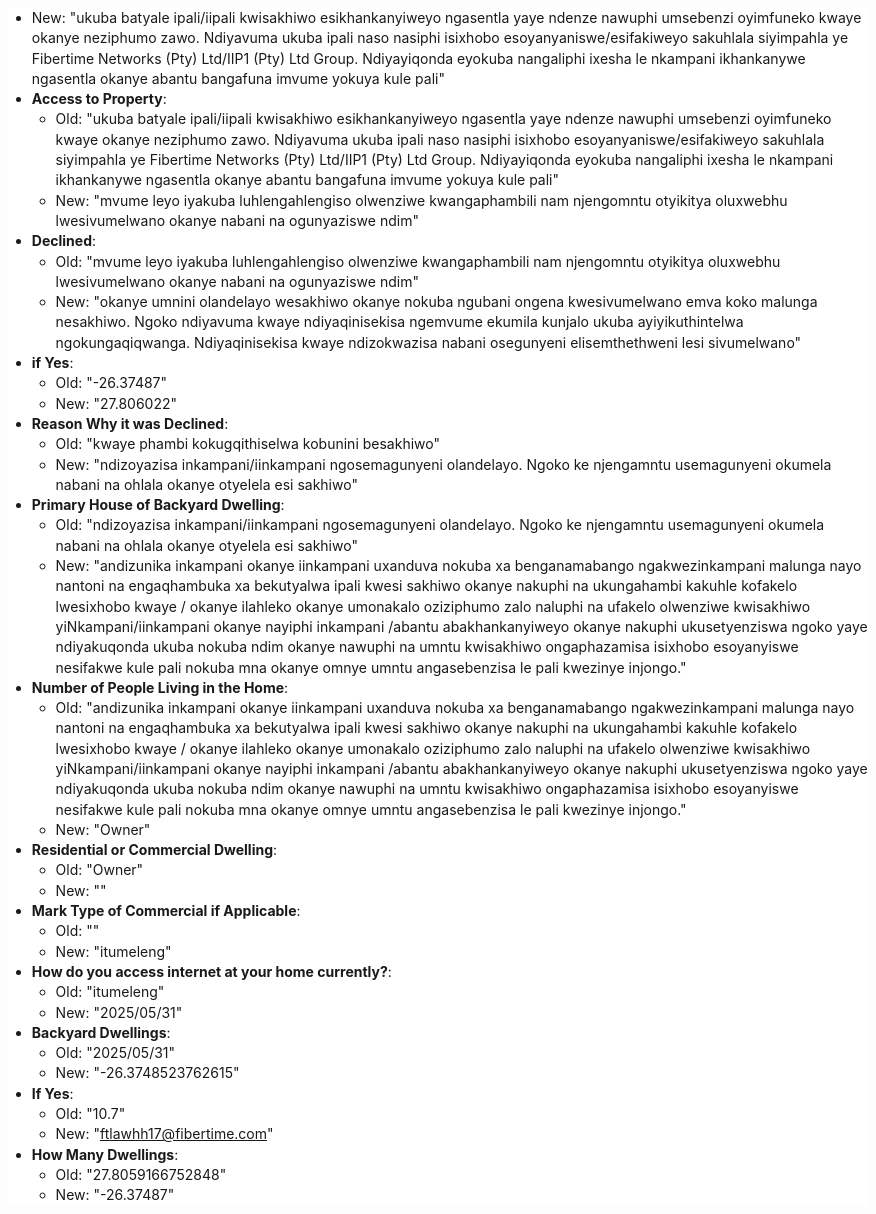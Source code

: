   - New: "ukuba batyale ipali/iipali kwisakhiwo esikhankanyiweyo ngasentla yaye ndenze nawuphi umsebenzi oyimfuneko  kwaye okanye neziphumo zawo. Ndiyavuma ukuba ipali naso nasiphi isixhobo esoyanyaniswe/esifakiweyo sakuhlala siyimpahla ye Fibertime Networks (Pty) Ltd/IIP1 (Pty) Ltd Group. Ndiyayiqonda eyokuba nangaliphi ixesha le nkampani ikhankanywe ngasentla okanye abantu bangafuna imvume yokuya kule pali"
- **Access to Property**:
  - Old: "ukuba batyale ipali/iipali kwisakhiwo esikhankanyiweyo ngasentla yaye ndenze nawuphi umsebenzi oyimfuneko  kwaye okanye neziphumo zawo. Ndiyavuma ukuba ipali naso nasiphi isixhobo esoyanyaniswe/esifakiweyo sakuhlala siyimpahla ye Fibertime Networks (Pty) Ltd/IIP1 (Pty) Ltd Group. Ndiyayiqonda eyokuba nangaliphi ixesha le nkampani ikhankanywe ngasentla okanye abantu bangafuna imvume yokuya kule pali"
  - New: "mvume leyo iyakuba luhlengahlengiso olwenziwe kwangaphambili nam njengomntu otyikitya oluxwebhu lwesivumelwano okanye nabani na ogunyaziswe ndim"
- **Declined**:
  - Old: "mvume leyo iyakuba luhlengahlengiso olwenziwe kwangaphambili nam njengomntu otyikitya oluxwebhu lwesivumelwano okanye nabani na ogunyaziswe ndim"
  - New: "okanye umnini olandelayo wesakhiwo okanye nokuba ngubani ongena kwesivumelwano emva koko malunga nesakhiwo. Ngoko ndiyavuma kwaye ndiyaqinisekisa ngemvume ekumila kunjalo ukuba ayiyikuthintelwa ngokungaqiqwanga. Ndiyaqinisekisa kwaye ndizokwazisa nabani osegunyeni elisemthethweni lesi sivumelwano"
- **if Yes**:
  - Old: "-26.37487"
  - New: "27.806022"
- **Reason Why it was Declined**:
  - Old: "kwaye phambi kokugqithiselwa kobunini besakhiwo"
  - New: "ndizoyazisa inkampani/iinkampani ngosemagunyeni olandelayo. Ngoko ke njengamntu usemagunyeni okumela nabani na ohlala okanye otyelela esi sakhiwo"
- **Primary House of Backyard Dwelling**:
  - Old: "ndizoyazisa inkampani/iinkampani ngosemagunyeni olandelayo. Ngoko ke njengamntu usemagunyeni okumela nabani na ohlala okanye otyelela esi sakhiwo"
  - New: "andizunika inkampani okanye iinkampani uxanduva nokuba xa benganamabango ngakwezinkampani malunga nayo nantoni na engaqhambuka xa bekutyalwa ipali kwesi sakhiwo okanye nakuphi na ukungahambi kakuhle kofakelo lwesixhobo kwaye / okanye ilahleko okanye umonakalo oziziphumo zalo naluphi na ufakelo olwenziwe kwisakhiwo yiNkampani/iinkampani okanye nayiphi inkampani /abantu abakhankanyiweyo okanye nakuphi ukusetyenziswa ngoko yaye ndiyakuqonda ukuba nokuba ndim okanye nawuphi na umntu kwisakhiwo ongaphazamisa isixhobo esoyanyiswe nesifakwe kule pali nokuba mna okanye omnye umntu angasebenzisa le pali kwezinye injongo."
- **Number of People Living in the Home**:
  - Old: "andizunika inkampani okanye iinkampani uxanduva nokuba xa benganamabango ngakwezinkampani malunga nayo nantoni na engaqhambuka xa bekutyalwa ipali kwesi sakhiwo okanye nakuphi na ukungahambi kakuhle kofakelo lwesixhobo kwaye / okanye ilahleko okanye umonakalo oziziphumo zalo naluphi na ufakelo olwenziwe kwisakhiwo yiNkampani/iinkampani okanye nayiphi inkampani /abantu abakhankanyiweyo okanye nakuphi ukusetyenziswa ngoko yaye ndiyakuqonda ukuba nokuba ndim okanye nawuphi na umntu kwisakhiwo ongaphazamisa isixhobo esoyanyiswe nesifakwe kule pali nokuba mna okanye omnye umntu angasebenzisa le pali kwezinye injongo."
  - New: "Owner"
- **Residential or Commercial Dwelling**:
  - Old: "Owner"
  - New: ""
- **Mark Type of Commercial if Applicable**:
  - Old: ""
  - New: "itumeleng"
- **How do you access internet at your home currently?**:
  - Old: "itumeleng"
  - New: "2025/05/31"
- **Backyard Dwellings**:
  - Old: "2025/05/31"
  - New: "-26.3748523762615"
- **If Yes**:
  - Old: "10.7"
  - New: "ftlawhh17@fibertime.com"
- **How Many Dwellings**:
  - Old: "27.8059166752848"
  - New: "-26.37487"